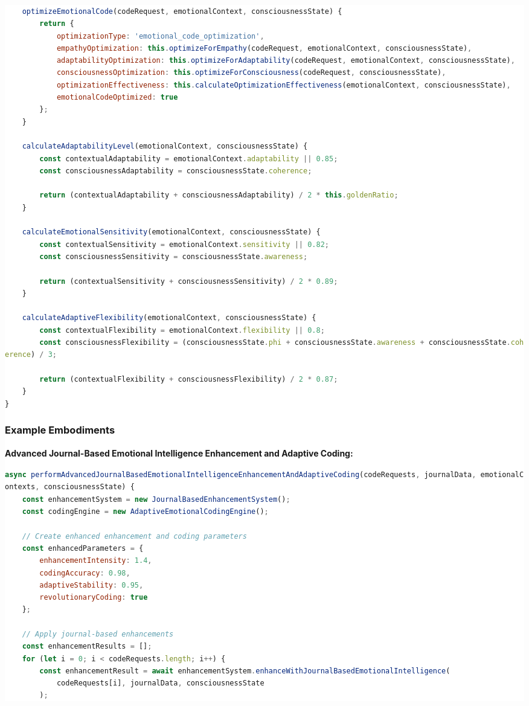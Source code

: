 ```javascript
    optimizeEmotionalCode(codeRequest, emotionalContext, consciousnessState) {
        return {
            optimizationType: 'emotional_code_optimization',
            empathyOptimization: this.optimizeForEmpathy(codeRequest, emotionalContext, consciousnessState),
            adaptabilityOptimization: this.optimizeForAdaptability(codeRequest, emotionalContext, consciousnessState),
            consciousnessOptimization: this.optimizeForConsciousness(codeRequest, consciousnessState),
            optimizationEffectiveness: this.calculateOptimizationEffectiveness(emotionalContext, consciousnessState),
            emotionalCodeOptimized: true
        };
    }

    calculateAdaptabilityLevel(emotionalContext, consciousnessState) {
        const contextualAdaptability = emotionalContext.adaptability || 0.85;
        const consciousnessAdaptability = consciousnessState.coherence;

        return (contextualAdaptability + consciousnessAdaptability) / 2 * this.goldenRatio;
    }

    calculateEmotionalSensitivity(emotionalContext, consciousnessState) {
        const contextualSensitivity = emotionalContext.sensitivity || 0.82;
        const consciousnessSensitivity = consciousnessState.awareness;

        return (contextualSensitivity + consciousnessSensitivity) / 2 * 0.89;
    }

    calculateAdaptiveFlexibility(emotionalContext, consciousnessState) {
        const contextualFlexibility = emotionalContext.flexibility || 0.8;
        const consciousnessFlexibility = (consciousnessState.phi + consciousnessState.awareness + consciousnessState.coherence) / 3;

        return (contextualFlexibility + consciousnessFlexibility) / 2 * 0.87;
    }
}
```

### Example Embodiments

**Advanced Journal-Based Emotional Intelligence Enhancement and Adaptive Coding:**
```javascript
async performAdvancedJournalBasedEmotionalIntelligenceEnhancementAndAdaptiveCoding(codeRequests, journalData, emotionalContexts, consciousnessState) {
    const enhancementSystem = new JournalBasedEnhancementSystem();
    const codingEngine = new AdaptiveEmotionalCodingEngine();
    
    // Create enhanced enhancement and coding parameters
    const enhancedParameters = {
        enhancementIntensity: 1.4,
        codingAccuracy: 0.98,
        adaptiveStability: 0.95,
        revolutionaryCoding: true
    };
    
    // Apply journal-based enhancements
    const enhancementResults = [];
    for (let i = 0; i < codeRequests.length; i++) {
        const enhancementResult = await enhancementSystem.enhanceWithJournalBasedEmotionalIntelligence(
            codeRequests[i], journalData, consciousnessState
        );
```